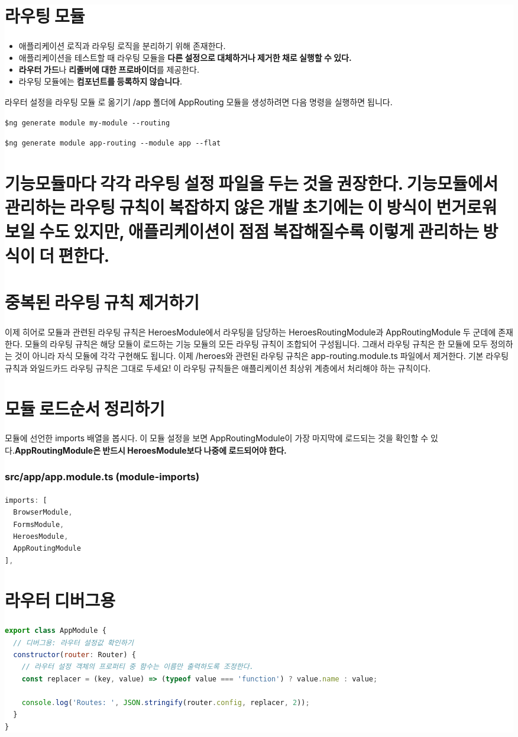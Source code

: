 # 라우팅 모듈
- 애플리케이션 로직과 라우팅 로직을 분리하기 위해 존재한다.
- 애플리케이션을 테스트할 때 라우팅 모듈을 **다른 설정으로 대체하거나 제거한 채로 실행할 수 있다.**
- **라우터 가드**나 **리졸버에 대한 프로바이더**를 제공한다.
- 라우팅 모듈에는 **컴포넌트를 등록하지 않습니다**.

라우터 설정을 라우팅 모듈 로 옮기기
/app 폴더에 AppRouting 모듈을 생성하려면 다음 명령을 실행하면 됩니다.

`$ng generate module my-module --routing`

`$ng generate module app-routing --module app --flat`


# 기능모듈마다 각각 라우팅 설정 파일을 두는 것을 권장한다. 기능모듈에서 관리하는 라우팅 규칙이 복잡하지 않은 개발 초기에는 이 방식이 번거로워 보일 수도 있지만, 애플리케이션이 점점 복잡해질수록 이렇게 관리하는 방식이 더 편한다.


# 중복된 라우팅 규칙 제거하기
이제 히어로 모듈과 관련된 라우팅 규칙은 HeroesModule에서 라우팅을 담당하는 HeroesRoutingModule과 AppRoutingModule 두 군데에 존재한다.
모듈의 라우팅 규칙은 해당 모듈이 로드하는 기능 모듈의 모든 라우팅 규칙이 조합되어 구성됩니다. 그래서 라우팅 규칙은 한 모듈에 모두 정의하는 것이 아니라 자식 모듈에 각각 구현해도 됩니다.
이제 /heroes와 관련된 라우팅 규칙은 app-routing.module.ts 파일에서 제거한다.
기본 라우팅 규칙과 와일드카드 라우팅 규칙은 그대로 두세요! 이 라우팅 규칙들은 애플리케이션 최상위 계층에서 처리해야 하는 규칙이다.


# 모듈 로드순서 정리하기
모듈에 선언한 imports 배열을 봅시다. 이 모듈 설정을 보면 AppRoutingModule이 가장 마지막에 로드되는 것을 확인할 수 있다.**AppRoutingModule은 반드시 HeroesModule보다 나중에 로드되어야 한다.**
### src/app/app.module.ts (module-imports)
```js
imports: [
  BrowserModule,
  FormsModule,
  HeroesModule,
  AppRoutingModule
],
```


# 라우터 디버그용
```js
export class AppModule {
  // 디버그용: 라우터 설정값 확인하기
  constructor(router: Router) {
    // 라우터 설정 객체의 프로퍼티 중 함수는 이름만 출력하도록 조정한다.
    const replacer = (key, value) => (typeof value === 'function') ? value.name : value;

    console.log('Routes: ', JSON.stringify(router.config, replacer, 2));
  }
}
```
